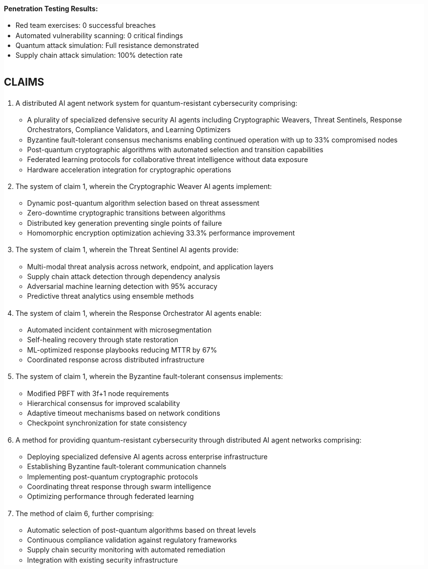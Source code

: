 **Penetration Testing Results:**
- Red team exercises: 0 successful breaches
- Automated vulnerability scanning: 0 critical findings
- Quantum attack simulation: Full resistance demonstrated
- Supply chain attack simulation: 100% detection rate

## CLAIMS

1. A distributed AI agent network system for quantum-resistant cybersecurity comprising:
   - A plurality of specialized defensive security AI agents including Cryptographic Weavers, Threat Sentinels, Response Orchestrators, Compliance Validators, and Learning Optimizers
   - Byzantine fault-tolerant consensus mechanisms enabling continued operation with up to 33% compromised nodes
   - Post-quantum cryptographic algorithms with automated selection and transition capabilities
   - Federated learning protocols for collaborative threat intelligence without data exposure
   - Hardware acceleration integration for cryptographic operations

2. The system of claim 1, wherein the Cryptographic Weaver AI agents implement:
   - Dynamic post-quantum algorithm selection based on threat assessment
   - Zero-downtime cryptographic transitions between algorithms
   - Distributed key generation preventing single points of failure
   - Homomorphic encryption optimization achieving 33.3% performance improvement

3. The system of claim 1, wherein the Threat Sentinel AI agents provide:
   - Multi-modal threat analysis across network, endpoint, and application layers
   - Supply chain attack detection through dependency analysis
   - Adversarial machine learning detection with 95% accuracy
   - Predictive threat analytics using ensemble methods

4. The system of claim 1, wherein the Response Orchestrator AI agents enable:
   - Automated incident containment with microsegmentation
   - Self-healing recovery through state restoration
   - ML-optimized response playbooks reducing MTTR by 67%
   - Coordinated response across distributed infrastructure

5. The system of claim 1, wherein the Byzantine fault-tolerant consensus implements:
   - Modified PBFT with 3f+1 node requirements
   - Hierarchical consensus for improved scalability
   - Adaptive timeout mechanisms based on network conditions
   - Checkpoint synchronization for state consistency

6. A method for providing quantum-resistant cybersecurity through distributed AI agent networks comprising:
   - Deploying specialized defensive AI agents across enterprise infrastructure
   - Establishing Byzantine fault-tolerant communication channels
   - Implementing post-quantum cryptographic protocols
   - Coordinating threat response through swarm intelligence
   - Optimizing performance through federated learning

7. The method of claim 6, further comprising:
   - Automatic selection of post-quantum algorithms based on threat levels
   - Continuous compliance validation against regulatory frameworks
   - Supply chain security monitoring with automated remediation
   - Integration with existing security infrastructure
